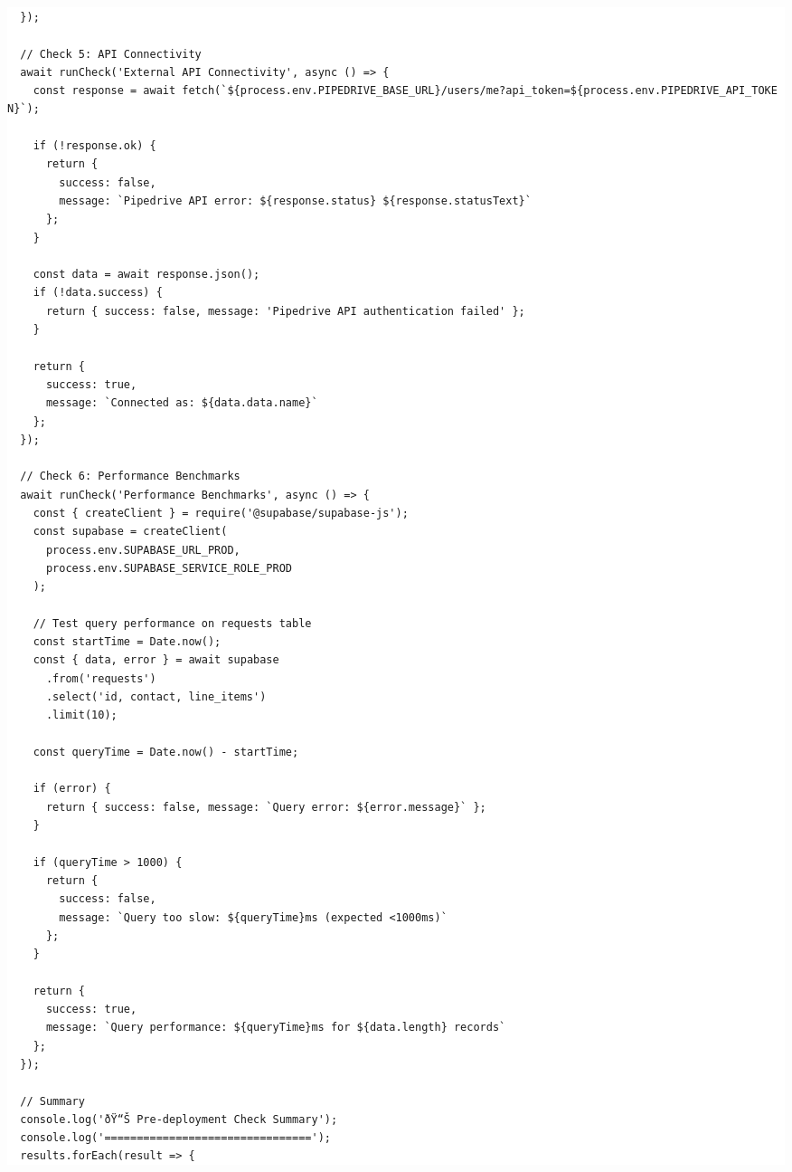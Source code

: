 ```
  });

  // Check 5: API Connectivity
  await runCheck('External API Connectivity', async () => {
    const response = await fetch(`${process.env.PIPEDRIVE_BASE_URL}/users/me?api_token=${process.env.PIPEDRIVE_API_TOKEN}`);
    
    if (!response.ok) {
      return { 
        success: false, 
        message: `Pipedrive API error: ${response.status} ${response.statusText}` 
      };
    }
    
    const data = await response.json();
    if (!data.success) {
      return { success: false, message: 'Pipedrive API authentication failed' };
    }
    
    return { 
      success: true, 
      message: `Connected as: ${data.data.name}` 
    };
  });

  // Check 6: Performance Benchmarks
  await runCheck('Performance Benchmarks', async () => {
    const { createClient } = require('@supabase/supabase-js');
    const supabase = createClient(
      process.env.SUPABASE_URL_PROD,
      process.env.SUPABASE_SERVICE_ROLE_PROD
    );
    
    // Test query performance on requests table
    const startTime = Date.now();
    const { data, error } = await supabase
      .from('requests')
      .select('id, contact, line_items')
      .limit(10);
    
    const queryTime = Date.now() - startTime;
    
    if (error) {
      return { success: false, message: `Query error: ${error.message}` };
    }
    
    if (queryTime > 1000) {
      return { 
        success: false, 
        message: `Query too slow: ${queryTime}ms (expected <1000ms)` 
      };
    }
    
    return { 
      success: true, 
      message: `Query performance: ${queryTime}ms for ${data.length} records` 
    };
  });

  // Summary
  console.log('ðŸ“Š Pre-deployment Check Summary');
  console.log('================================');
  results.forEach(result => {
```